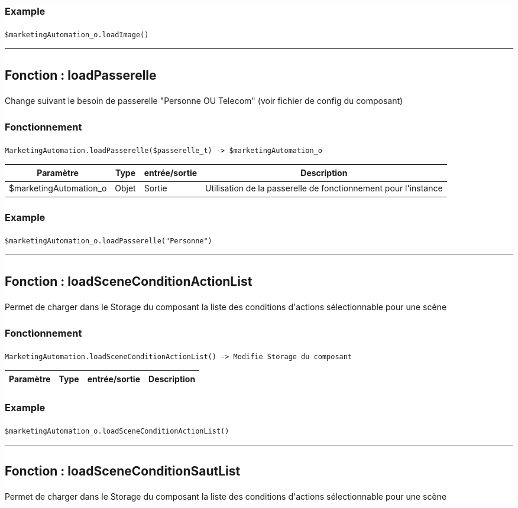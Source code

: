 
### Example
```4d
$marketingAutomation_o.loadImage()
```

------------------------------------------------------

## Fonction : loadPasserelle
Change suivant le besoin de passerelle "Personne OU Telecom" (voir fichier de config du composant)

### Fonctionnement
```4d
MarketingAutomation.loadPasserelle($passerelle_t) -> $marketingAutomation_o
```

| Paramètre       | Type       | entrée/sortie | Description |
| --------------- | ---------- | ------------- | ----------- |
| $marketingAutomation_o     | Objet      | Sortie        | Utilisation de la passerelle de fonctionnement pour l'instance |


### Example
```4d
$marketingAutomation_o.loadPasserelle("Personne")
```

------------------------------------------------------

## Fonction : loadSceneConditionActionList
Permet de charger dans le Storage du composant la liste des conditions d'actions sélectionnable pour une scène

### Fonctionnement
```4d
MarketingAutomation.loadSceneConditionActionList() -> Modifie Storage du composant
```

| Paramètre       | Type       | entrée/sortie | Description |
| --------------- | ---------- | ------------- | ----------- |


### Example
```4d
$marketingAutomation_o.loadSceneConditionActionList()
```

------------------------------------------------------

## Fonction : loadSceneConditionSautList
Permet de charger dans le Storage du composant la liste des conditions d'actions sélectionnable pour une scène
